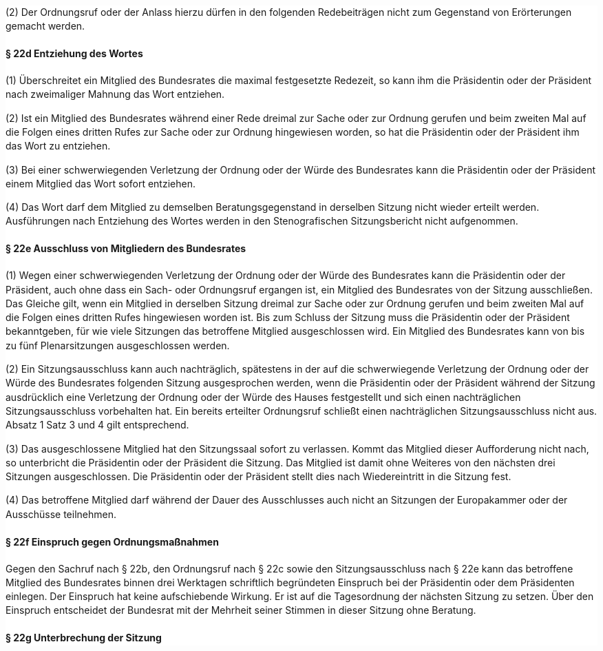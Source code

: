 (2) Der Ordnungsruf oder der Anlass hierzu dürfen in den folgenden Redebeiträgen nicht zum Gegenstand von Erörterungen gemacht werden.


#### § 22d Entziehung des Wortes

(1) Überschreitet ein Mitglied des Bundesrates die maximal festgesetzte Redezeit, so kann ihm die Präsidentin oder der Präsident nach zweimaliger Mahnung das Wort entziehen.

(2) Ist ein Mitglied des Bundesrates während einer Rede dreimal zur Sache oder zur Ordnung gerufen und beim zweiten Mal auf die Folgen eines dritten Rufes zur Sache oder zur Ordnung hingewiesen worden, so hat die Präsidentin oder der Präsident ihm das Wort zu entziehen.

(3) Bei einer schwerwiegenden Verletzung der Ordnung oder der Würde des Bundesrates kann die Präsidentin oder der Präsident einem Mitglied das Wort sofort entziehen.

(4) Das Wort darf dem Mitglied zu demselben Beratungsgegenstand in derselben Sitzung nicht wieder erteilt werden. Ausführungen nach Entziehung des Wortes werden in den Stenografischen Sitzungsbericht nicht aufgenommen.


#### § 22e Ausschluss von Mitgliedern des Bundesrates

(1) Wegen einer schwerwiegenden Verletzung der Ordnung oder der Würde des Bundesrates kann die Präsidentin oder der Präsident, auch ohne dass ein Sach- oder Ordnungsruf ergangen ist, ein Mitglied des Bundesrates von der Sitzung ausschließen. Das Gleiche gilt, wenn ein Mitglied in derselben Sitzung dreimal zur Sache oder zur Ordnung gerufen und beim zweiten Mal auf die Folgen eines dritten Rufes hingewiesen worden ist. Bis zum Schluss der Sitzung muss die Präsidentin oder der Präsident bekanntgeben, für wie viele Sitzungen das betroffene Mitglied ausgeschlossen wird. Ein Mitglied des Bundesrates kann von bis zu fünf Plenarsitzungen ausgeschlossen werden.

(2) Ein Sitzungsausschluss kann auch nachträglich, spätestens in der auf die schwerwiegende Verletzung der Ordnung oder der Würde des Bundesrates folgenden Sitzung ausgesprochen werden, wenn die Präsidentin oder der Präsident während der Sitzung ausdrücklich eine Verletzung der Ordnung oder der Würde des Hauses festgestellt und sich einen nachträglichen Sitzungsausschluss vorbehalten hat. Ein bereits erteilter Ordnungsruf schließt einen nachträglichen Sitzungsausschluss nicht aus. Absatz 1 Satz 3 und 4 gilt entsprechend.

(3) Das ausgeschlossene Mitglied hat den Sitzungssaal sofort zu verlassen. Kommt das Mitglied dieser Aufforderung nicht nach, so unterbricht die Präsidentin oder der Präsident die Sitzung. Das Mitglied ist damit ohne Weiteres von den nächsten drei Sitzungen ausgeschlossen. Die Präsidentin oder der Präsident stellt dies nach Wiedereintritt in die Sitzung fest.

(4) Das betroffene Mitglied darf während der Dauer des Ausschlusses auch nicht an Sitzungen der Europakammer oder der Ausschüsse teilnehmen.


#### § 22f Einspruch gegen Ordnungsmaßnahmen

Gegen den Sachruf nach § 22b, den Ordnungsruf nach § 22c sowie den Sitzungsausschluss nach § 22e kann das betroffene Mitglied des Bundesrates binnen drei Werktagen schriftlich begründeten Einspruch bei der Präsidentin oder dem Präsidenten einlegen. Der Einspruch hat keine aufschiebende Wirkung. Er ist auf die Tagesordnung der nächsten Sitzung zu setzen. Über den Einspruch entscheidet der Bundesrat mit der Mehrheit seiner Stimmen in dieser Sitzung ohne Beratung.


#### § 22g Unterbrechung der Sitzung
